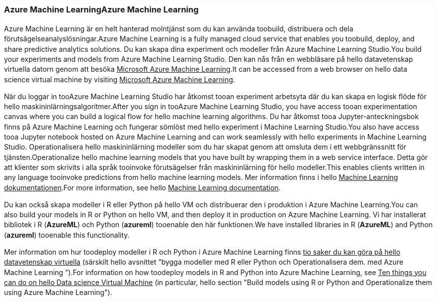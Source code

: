 ### <a name="azure-machine-learning"></a><span data-ttu-id="547ab-379">Azure Machine Learning</span><span class="sxs-lookup"><span data-stu-id="547ab-379">Azure Machine Learning</span></span>
<span data-ttu-id="547ab-380">Azure Machine Learning är en helt hanterad molntjänst som du kan använda toobuild, distribuera och dela förutsägelseanalyslösningar.</span><span class="sxs-lookup"><span data-stu-id="547ab-380">Azure Machine Learning is a fully managed cloud service that enables you toobuild, deploy, and share predictive analytics solutions.</span></span> <span data-ttu-id="547ab-381">Du kan skapa dina experiment och modeller från Azure Machine Learning Studio.</span><span class="sxs-lookup"><span data-stu-id="547ab-381">You build your experiments and models from Azure Machine Learning Studio.</span></span> <span data-ttu-id="547ab-382">Den kan nås från en webbläsare på hello datavetenskap virtuella datorn genom att besöka [Microsoft Azure Machine Learning](https://studio.azureml.net).</span><span class="sxs-lookup"><span data-stu-id="547ab-382">It can be accessed from a web browser on hello data science virtual machine by visiting [Microsoft Azure Machine Learning](https://studio.azureml.net).</span></span>

<span data-ttu-id="547ab-383">När du loggar in tooAzure Machine Learning Studio har åtkomst tooan experiment arbetsyta där du kan skapa en logisk flöde för hello maskininlärningsalgoritmer.</span><span class="sxs-lookup"><span data-stu-id="547ab-383">After you sign in tooAzure Machine Learning Studio, you have access tooan experimentation canvas where you can build a logical flow for hello machine learning algorithms.</span></span> <span data-ttu-id="547ab-384">Du har åtkomst tooa Jupyter-anteckningsbok finns på Azure Machine Learning och fungerar sömlöst med hello experiment i Machine Learning Studio.</span><span class="sxs-lookup"><span data-stu-id="547ab-384">You also have access tooa Jupyter notebook hosted on Azure Machine Learning and can work seamlessly with hello experiments in Machine Learning Studio.</span></span> <span data-ttu-id="547ab-385">Operationalisera hello maskininlärning modeller som du har skapat genom att omsluta dem i ett webbgränssnitt för tjänsten.</span><span class="sxs-lookup"><span data-stu-id="547ab-385">Operationalize hello machine learning models that you have built by wrapping them in a web service interface.</span></span> <span data-ttu-id="547ab-386">Detta gör att klienter som skrivits i alla språk tooinvoke förutsägelser från maskininlärning för hello modeller.</span><span class="sxs-lookup"><span data-stu-id="547ab-386">This enables clients written in any language tooinvoke predictions from hello machine learning models.</span></span> <span data-ttu-id="547ab-387">Mer information finns i hello [Machine Learning dokumentationen](https://azure.microsoft.com/documentation/services/machine-learning/).</span><span class="sxs-lookup"><span data-stu-id="547ab-387">For more information, see hello [Machine Learning documentation](https://azure.microsoft.com/documentation/services/machine-learning/).</span></span>

<span data-ttu-id="547ab-388">Du kan också skapa modeller i R eller Python på hello VM och distribuerar den i produktion i Azure Machine Learning.</span><span class="sxs-lookup"><span data-stu-id="547ab-388">You can also build your models in R or Python on hello VM, and then deploy it in production on Azure Machine Learning.</span></span> <span data-ttu-id="547ab-389">Vi har installerat bibliotek i R (**AzureML**) och Python (**azureml**) tooenable den här funktionen.</span><span class="sxs-lookup"><span data-stu-id="547ab-389">We have installed libraries in R (**AzureML**) and Python (**azureml**) tooenable this functionality.</span></span>

<span data-ttu-id="547ab-390">Mer information om hur toodeploy modeller i R och Python i Azure Machine Learning finns [tio saker du kan göra på hello datavetenskap virtuella](machine-learning-data-science-vm-do-ten-things.md) (särskilt hello avsnittet ”bygga modeller med R eller Python och Operationalisera dem. med Azure Machine Learning ”).</span><span class="sxs-lookup"><span data-stu-id="547ab-390">For information on how toodeploy models in R and Python into Azure Machine Learning, see [Ten things you can do on hello Data science Virtual Machine](machine-learning-data-science-vm-do-ten-things.md) (in particular, hello section "Build models using R or Python and Operationalize them using Azure Machine Learning").</span></span>
